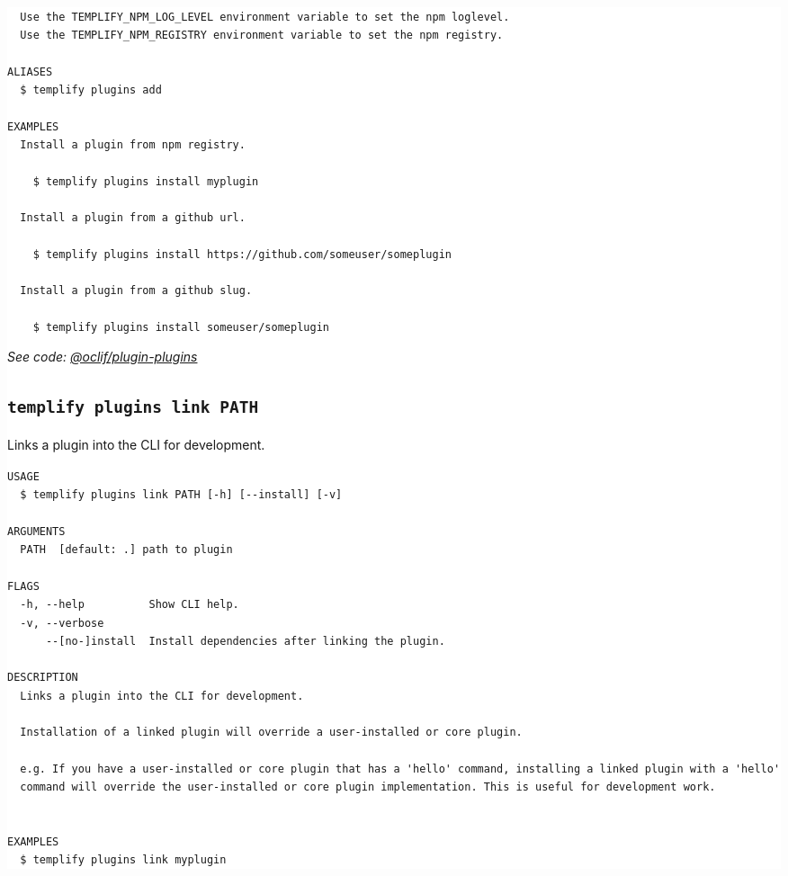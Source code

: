 ```
  Use the TEMPLIFY_NPM_LOG_LEVEL environment variable to set the npm loglevel.
  Use the TEMPLIFY_NPM_REGISTRY environment variable to set the npm registry.

ALIASES
  $ templify plugins add

EXAMPLES
  Install a plugin from npm registry.

    $ templify plugins install myplugin

  Install a plugin from a github url.

    $ templify plugins install https://github.com/someuser/someplugin

  Install a plugin from a github slug.

    $ templify plugins install someuser/someplugin
```

_See code: [@oclif/plugin-plugins](https://github.com/oclif/plugin-plugins/blob/v5.4.36/src/commands/plugins/install.ts)_

## `templify plugins link PATH`

Links a plugin into the CLI for development.

```
USAGE
  $ templify plugins link PATH [-h] [--install] [-v]

ARGUMENTS
  PATH  [default: .] path to plugin

FLAGS
  -h, --help          Show CLI help.
  -v, --verbose
      --[no-]install  Install dependencies after linking the plugin.

DESCRIPTION
  Links a plugin into the CLI for development.

  Installation of a linked plugin will override a user-installed or core plugin.

  e.g. If you have a user-installed or core plugin that has a 'hello' command, installing a linked plugin with a 'hello'
  command will override the user-installed or core plugin implementation. This is useful for development work.


EXAMPLES
  $ templify plugins link myplugin
```
